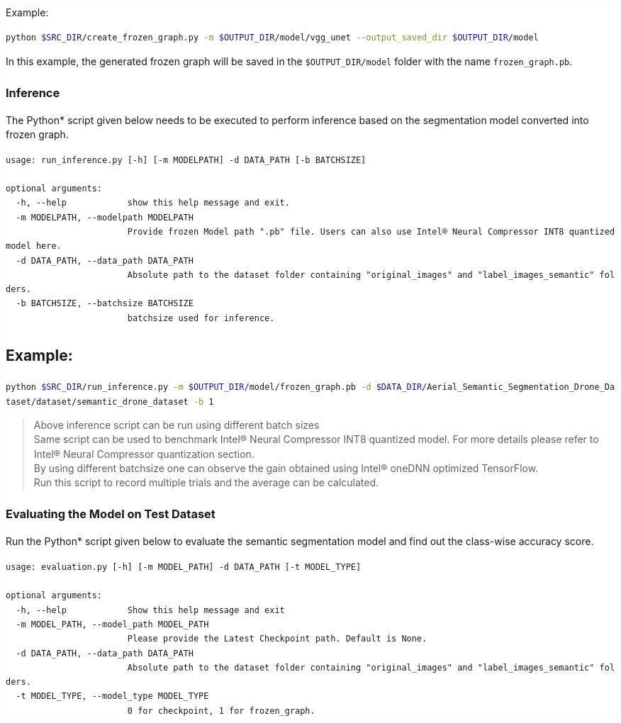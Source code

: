 Example:

[//]: # (capture: baremetal)
```bash
python $SRC_DIR/create_frozen_graph.py -m $OUTPUT_DIR/model/vgg_unet --output_saved_dir $OUTPUT_DIR/model
```

In this example, the generated frozen graph will be saved in the `$OUTPUT_DIR/model` folder with the name `frozen_graph.pb`.

### Inference

The Python\* script given below needs to be executed to perform inference based on the segmentation model converted into frozen graph.

```
usage: run_inference.py [-h] [-m MODELPATH] -d DATA_PATH [-b BATCHSIZE]

optional arguments:
  -h, --help            show this help message and exit.
  -m MODELPATH, --modelpath MODELPATH
                        Provide frozen Model path ".pb" file. Users can also use Intel® Neural Compressor INT8 quantized model here. 
  -d DATA_PATH, --data_path DATA_PATH
                        Absolute path to the dataset folder containing "original_images" and "label_images_semantic" folders. 
  -b BATCHSIZE, --batchsize BATCHSIZE
                        batchsize used for inference.
```

Example:
-
[//]: # (capture: baremetal)
```bash
python $SRC_DIR/run_inference.py -m $OUTPUT_DIR/model/frozen_graph.pb -d $DATA_DIR/Aerial_Semantic_Segmentation_Drone_Dataset/dataset/semantic_drone_dataset -b 1
```

> Above inference script can be run using different batch sizes<br>
Same script can be used to benchmark Intel® Neural Compressor INT8 quantized model. For more details please refer to Intel® Neural Compressor quantization section.<br>
By using different batchsize one can observe the gain obtained using Intel® oneDNN optimized TensorFlow.<br>
Run this script to record multiple trials and the average can be calculated.

### Evaluating the Model on Test Dataset
Run the Python\* script given below to evaluate the semantic segmentation model and find out the class-wise accuracy score.

```
usage: evaluation.py [-h] [-m MODEL_PATH] -d DATA_PATH [-t MODEL_TYPE]

optional arguments:
  -h, --help            Show this help message and exit
  -m MODEL_PATH, --model_path MODEL_PATH
                        Please provide the Latest Checkpoint path. Default is None.
  -d DATA_PATH, --data_path DATA_PATH
                        Absolute path to the dataset folder containing "original_images" and "label_images_semantic" folders. 
  -t MODEL_TYPE, --model_type MODEL_TYPE
                        0 for checkpoint, 1 for frozen_graph.
```
